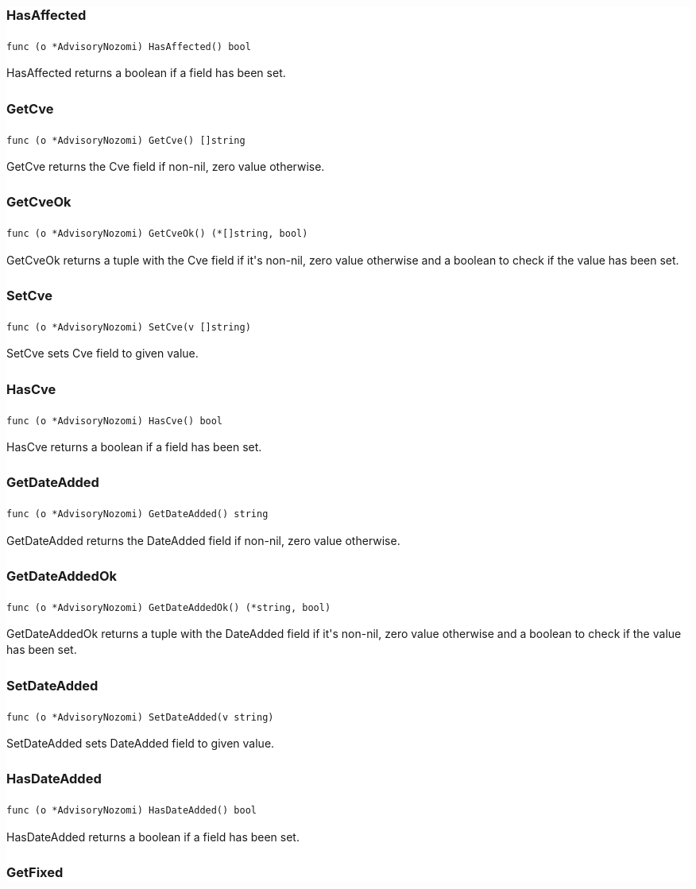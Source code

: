### HasAffected

`func (o *AdvisoryNozomi) HasAffected() bool`

HasAffected returns a boolean if a field has been set.

### GetCve

`func (o *AdvisoryNozomi) GetCve() []string`

GetCve returns the Cve field if non-nil, zero value otherwise.

### GetCveOk

`func (o *AdvisoryNozomi) GetCveOk() (*[]string, bool)`

GetCveOk returns a tuple with the Cve field if it's non-nil, zero value otherwise
and a boolean to check if the value has been set.

### SetCve

`func (o *AdvisoryNozomi) SetCve(v []string)`

SetCve sets Cve field to given value.

### HasCve

`func (o *AdvisoryNozomi) HasCve() bool`

HasCve returns a boolean if a field has been set.

### GetDateAdded

`func (o *AdvisoryNozomi) GetDateAdded() string`

GetDateAdded returns the DateAdded field if non-nil, zero value otherwise.

### GetDateAddedOk

`func (o *AdvisoryNozomi) GetDateAddedOk() (*string, bool)`

GetDateAddedOk returns a tuple with the DateAdded field if it's non-nil, zero value otherwise
and a boolean to check if the value has been set.

### SetDateAdded

`func (o *AdvisoryNozomi) SetDateAdded(v string)`

SetDateAdded sets DateAdded field to given value.

### HasDateAdded

`func (o *AdvisoryNozomi) HasDateAdded() bool`

HasDateAdded returns a boolean if a field has been set.

### GetFixed
